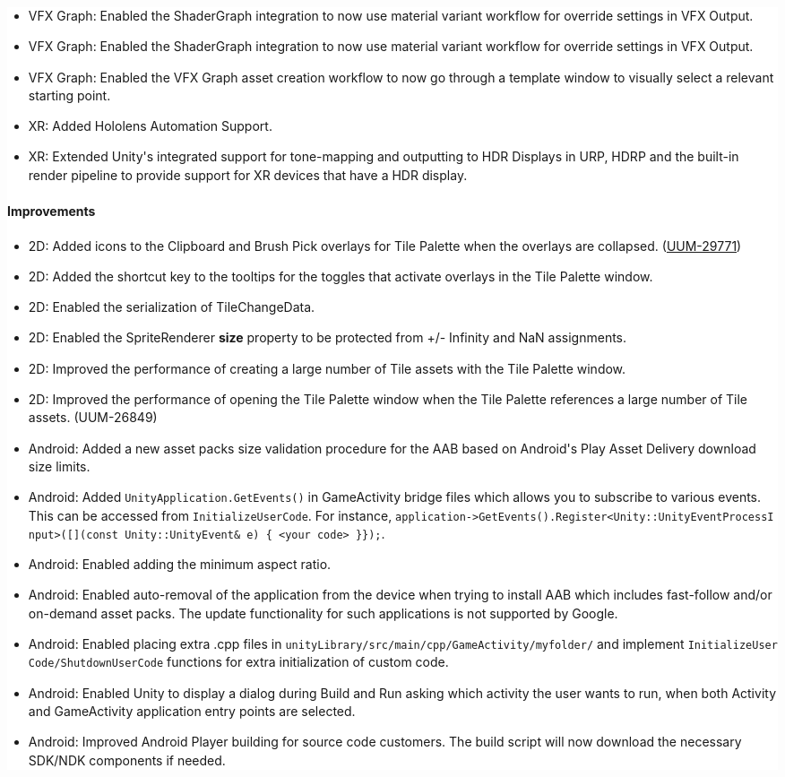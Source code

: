 - VFX Graph: Enabled the ShaderGraph integration to now use material variant workflow for override settings in VFX Output.

- VFX Graph: Enabled the ShaderGraph integration to now use material variant workflow for override settings in VFX Output.

- VFX Graph: Enabled the VFX Graph asset creation workflow to now go through a template window to visually select a relevant starting point.

- XR: Added Hololens Automation Support.

- XR: Extended Unity's integrated support for tone-mapping and outputting to HDR Displays in URP, HDRP and the built-in render pipeline to provide support for XR devices that have a HDR display.



#### Improvements

- 2D: Added icons to the Clipboard and Brush Pick overlays for Tile Palette when the overlays are collapsed.
    ([UUM-29771](https://issuetracker.unity3d.com/issues/tile-palette-brush-pick-and-tile-palette-clipboard-overlay-indicators-in-scene-view-look-the-same))

- 2D: Added the shortcut key to the tooltips for the toggles that activate overlays in the Tile Palette window.

- 2D: Enabled the serialization of TileChangeData.

- 2D: Enabled the SpriteRenderer **size** property to be protected from +/- Infinity and NaN assignments.

- 2D: Improved the performance of creating a large number of Tile assets with the Tile Palette window.

- 2D: Improved the performance of opening the Tile Palette window when the Tile Palette references a large number of Tile assets.
    (UUM-26849)

- Android: Added a new asset packs size validation procedure for the AAB based on Android's Play Asset Delivery download size limits.

- Android: Added `UnityApplication.GetEvents()` in GameActivity bridge files which allows you to subscribe to various events. This can be accessed from `InitializeUserCode`. For instance, `application->GetEvents().Register<Unity::UnityEventProcessInput>([](const Unity::UnityEvent& e) { <your code> }});`.

- Android: Enabled adding the minimum aspect ratio.

- Android: Enabled auto-removal of the application from the device when trying to install AAB which includes fast-follow and/or on-demand asset packs. The update functionality for such applications is not supported by Google.

- Android: Enabled placing extra .cpp files in `unityLibrary/src/main/cpp/GameActivity/myfolder/` and implement `InitializeUserCode/ShutdownUserCode` functions for extra initialization of custom code.

- Android: Enabled Unity to display a dialog during Build and Run asking which activity the user wants to run, when both Activity and GameActivity application entry points are selected.

- Android: Improved Android Player building for source code customers. The build script will now download the necessary SDK/NDK components if needed.
